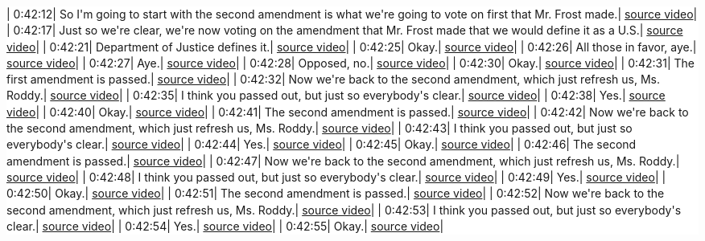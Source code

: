 | 0:42:12| So I'm going to start with the second amendment is what we're going to vote on first that Mr. Frost made.| [source video](https://archive.org/details/citycouncil091215?start=2532)|
| 0:42:17| Just so we're clear, we're now voting on the amendment that Mr. Frost made that we would define it as a U.S.| [source video](https://archive.org/details/citycouncil091215?start=2537)|
| 0:42:21| Department of Justice defines it.| [source video](https://archive.org/details/citycouncil091215?start=2541)|
| 0:42:25| Okay.| [source video](https://archive.org/details/citycouncil091215?start=2545)|
| 0:42:26| All those in favor, aye.| [source video](https://archive.org/details/citycouncil091215?start=2546)|
| 0:42:27| Aye.| [source video](https://archive.org/details/citycouncil091215?start=2547)|
| 0:42:28| Opposed, no.| [source video](https://archive.org/details/citycouncil091215?start=2548)|
| 0:42:30| Okay.| [source video](https://archive.org/details/citycouncil091215?start=2550)|
| 0:42:31| The first amendment is passed.| [source video](https://archive.org/details/citycouncil091215?start=2551)|
| 0:42:32| Now we're back to the second amendment, which just refresh us, Ms. Roddy.| [source video](https://archive.org/details/citycouncil091215?start=2552)|
| 0:42:35| I think you passed out, but just so everybody's clear.| [source video](https://archive.org/details/citycouncil091215?start=2555)|
| 0:42:38| Yes.| [source video](https://archive.org/details/citycouncil091215?start=2558)|
| 0:42:40| Okay.| [source video](https://archive.org/details/citycouncil091215?start=2560)|
| 0:42:41| The second amendment is passed.| [source video](https://archive.org/details/citycouncil091215?start=2561)|
| 0:42:42| Now we're back to the second amendment, which just refresh us, Ms. Roddy.| [source video](https://archive.org/details/citycouncil091215?start=2562)|
| 0:42:43| I think you passed out, but just so everybody's clear.| [source video](https://archive.org/details/citycouncil091215?start=2563)|
| 0:42:44| Yes.| [source video](https://archive.org/details/citycouncil091215?start=2564)|
| 0:42:45| Okay.| [source video](https://archive.org/details/citycouncil091215?start=2565)|
| 0:42:46| The second amendment is passed.| [source video](https://archive.org/details/citycouncil091215?start=2566)|
| 0:42:47| Now we're back to the second amendment, which just refresh us, Ms. Roddy.| [source video](https://archive.org/details/citycouncil091215?start=2567)|
| 0:42:48| I think you passed out, but just so everybody's clear.| [source video](https://archive.org/details/citycouncil091215?start=2568)|
| 0:42:49| Yes.| [source video](https://archive.org/details/citycouncil091215?start=2569)|
| 0:42:50| Okay.| [source video](https://archive.org/details/citycouncil091215?start=2570)|
| 0:42:51| The second amendment is passed.| [source video](https://archive.org/details/citycouncil091215?start=2571)|
| 0:42:52| Now we're back to the second amendment, which just refresh us, Ms. Roddy.| [source video](https://archive.org/details/citycouncil091215?start=2572)|
| 0:42:53| I think you passed out, but just so everybody's clear.| [source video](https://archive.org/details/citycouncil091215?start=2573)|
| 0:42:54| Yes.| [source video](https://archive.org/details/citycouncil091215?start=2574)|
| 0:42:55| Okay.| [source video](https://archive.org/details/citycouncil091215?start=2575)|
